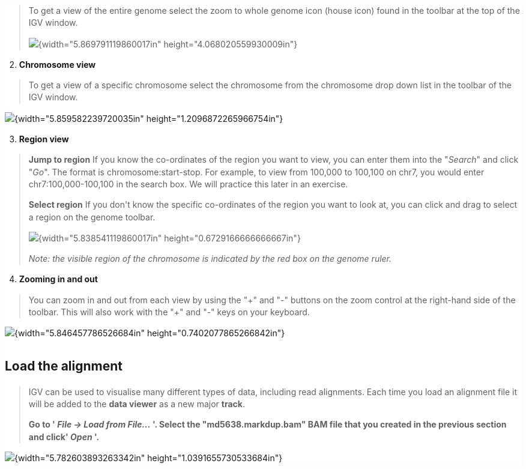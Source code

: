 > To get a view of the entire genome select the zoom to whole genome
> icon (house icon) found in the toolbar at the top of the IGV window.
>
> ![](media/image8.png){width="5.869791119860017in"
> height="4.068020559930009in"}

2.  **Chromosome view**

> To get a view of a specific chromosome select the chromosome from the
> chromosome drop down list in the toolbar of the IGV window.

![](media/image9.png){width="5.859582239720035in"
height="1.2096872265966754in"}

3.  **Region view**

> **Jump to region** If you know the co-ordinates of the region you want
> to view, you can enter them into the "*Search*" and click "*Go*". The
> format is chromosome:start-stop. For example, to view from 100,000 to
> 100,100 on chr7, you would enter chr7:100,000-100,100 in the search
> box. We will practice this later in an exercise.
>
> **Select region** If you don't know the specific co-ordinates of the
> region you want to look at, you can click and drag to select a region
> on the genome toolbar.
>
> ![](media/image10.png){width="5.838541119860017in"
> height="0.6729166666666667in"}
>
> *Note: the visible region of the chromosome is indicated by the red
> box on the genome ruler.*

4.  **Zooming in and out**

> You can zoom in and out from each view by using the "+" and "-"
> buttons on the zoom control at the right-hand side of the toolbar.
> This will also work with the "+" and "-" keys on your keyboard.

![](media/image11.png){width="5.846457786526684in"
height="0.7402077865266842in"}

## Load the alignment

> IGV can be used to visualise many different types of data, including
> read alignments. Each time you load an alignment file it will be added
> to the **data viewer** as a new major **track**.
>
> **Go to ' *File -\> Load from File...* '. Select the
> "md5638.markdup.bam" BAM file that you created in the previous section
> and click' *Open* '.**

![](media/image12.png){width="5.782603893263342in"
height="1.0391655730533684in"}
